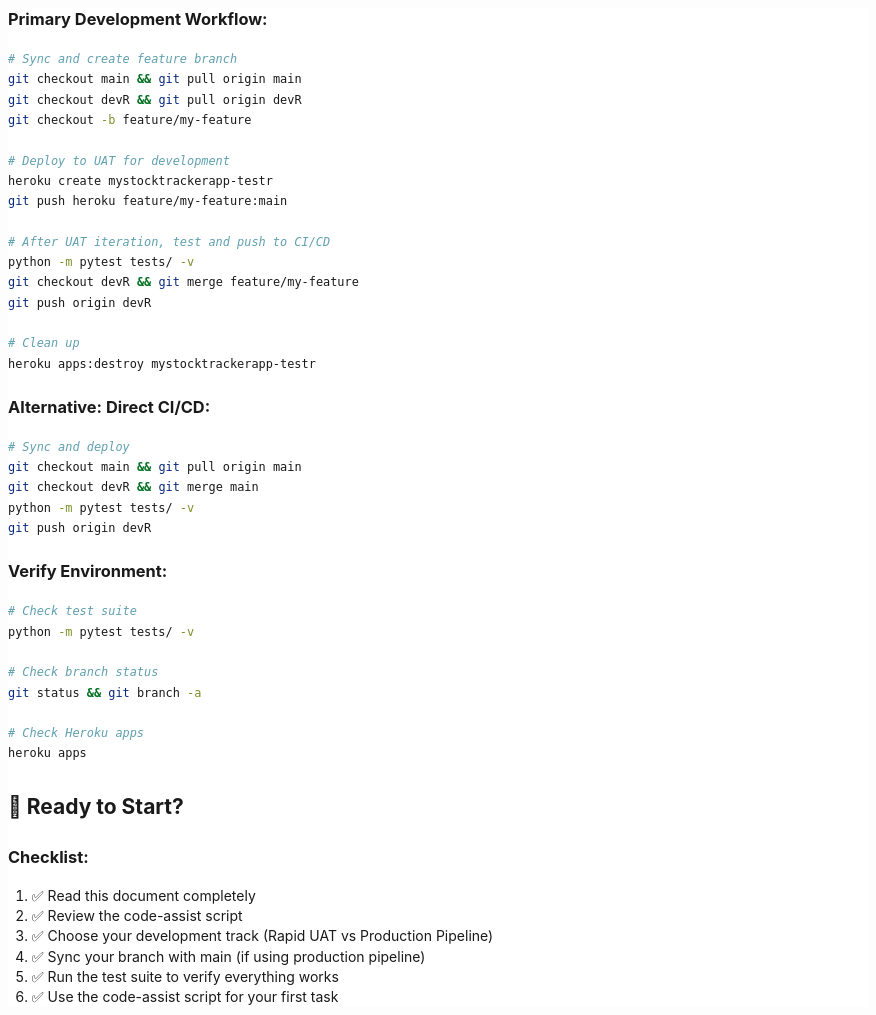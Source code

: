 ### Primary Development Workflow:
```bash
# Sync and create feature branch
git checkout main && git pull origin main
git checkout devR && git pull origin devR
git checkout -b feature/my-feature

# Deploy to UAT for development
heroku create mystocktrackerapp-testr
git push heroku feature/my-feature:main

# After UAT iteration, test and push to CI/CD
python -m pytest tests/ -v
git checkout devR && git merge feature/my-feature
git push origin devR

# Clean up
heroku apps:destroy mystocktrackerapp-testr
```

### Alternative: Direct CI/CD:
```bash
# Sync and deploy
git checkout main && git pull origin main
git checkout devR && git merge main
python -m pytest tests/ -v
git push origin devR
```

### Verify Environment:
```bash
# Check test suite
python -m pytest tests/ -v

# Check branch status
git status && git branch -a

# Check Heroku apps
heroku apps
```

## 🎯 Ready to Start?

### Checklist:
1. ✅ Read this document completely
2. ✅ Review the code-assist script
3. ✅ Choose your development track (Rapid UAT vs Production Pipeline)
4. ✅ Sync your branch with main (if using production pipeline)
5. ✅ Run the test suite to verify everything works
6. ✅ Use the code-assist script for your first task
